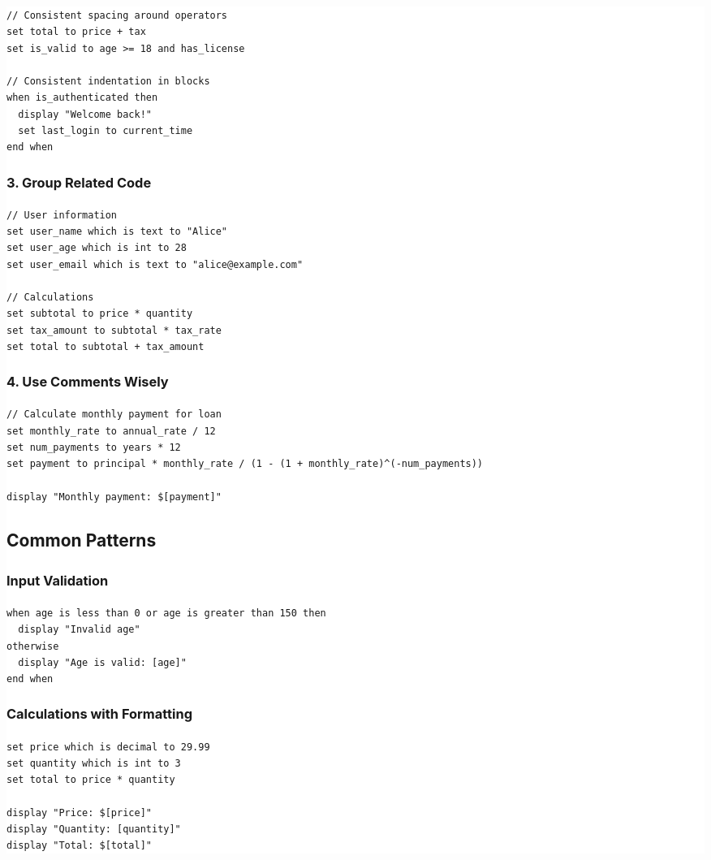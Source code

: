 ```roe
// Consistent spacing around operators
set total to price + tax
set is_valid to age >= 18 and has_license

// Consistent indentation in blocks
when is_authenticated then
  display "Welcome back!"
  set last_login to current_time
end when
```

### 3. Group Related Code

```roe
// User information
set user_name which is text to "Alice"
set user_age which is int to 28
set user_email which is text to "alice@example.com"

// Calculations
set subtotal to price * quantity
set tax_amount to subtotal * tax_rate
set total to subtotal + tax_amount
```

### 4. Use Comments Wisely

```roe
// Calculate monthly payment for loan
set monthly_rate to annual_rate / 12
set num_payments to years * 12
set payment to principal * monthly_rate / (1 - (1 + monthly_rate)^(-num_payments))

display "Monthly payment: $[payment]"
```

## Common Patterns

### Input Validation

```roe
when age is less than 0 or age is greater than 150 then
  display "Invalid age"
otherwise
  display "Age is valid: [age]"
end when
```

### Calculations with Formatting

```roe
set price which is decimal to 29.99
set quantity which is int to 3
set total to price * quantity

display "Price: $[price]"
display "Quantity: [quantity]"
display "Total: $[total]"
```
